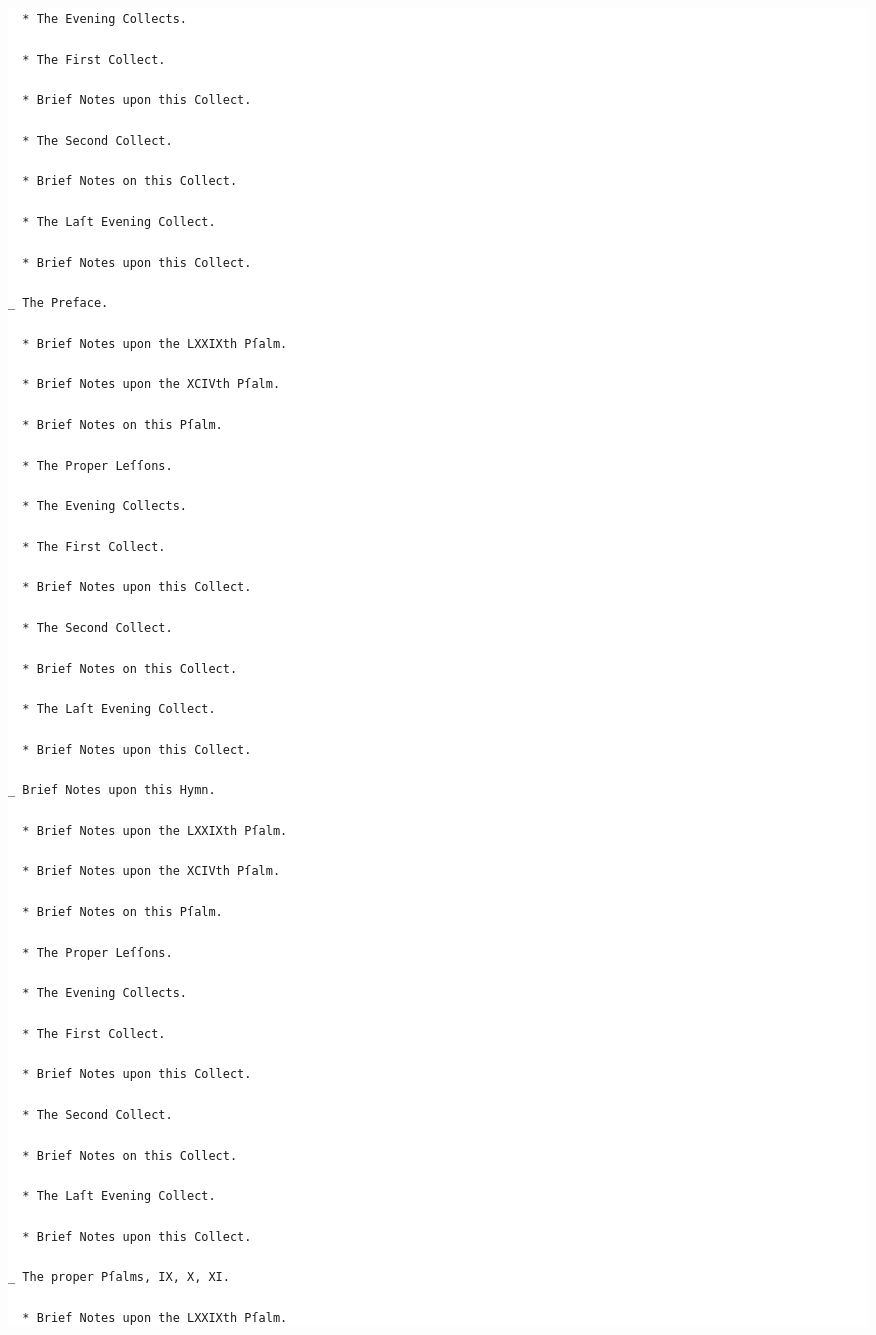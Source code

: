       * The Evening Collects.

      * The First Collect.

      * Brief Notes upon this Collect.

      * The Second Collect.

      * Brief Notes on this Collect.

      * The Laſt Evening Collect.

      * Brief Notes upon this Collect.

    _ The Preface.

      * Brief Notes upon the LXXIXth Pſalm.

      * Brief Notes upon the XCIVth Pſalm.

      * Brief Notes on this Pſalm.

      * The Proper Leſſons.

      * The Evening Collects.

      * The First Collect.

      * Brief Notes upon this Collect.

      * The Second Collect.

      * Brief Notes on this Collect.

      * The Laſt Evening Collect.

      * Brief Notes upon this Collect.

    _ Brief Notes upon this Hymn.

      * Brief Notes upon the LXXIXth Pſalm.

      * Brief Notes upon the XCIVth Pſalm.

      * Brief Notes on this Pſalm.

      * The Proper Leſſons.

      * The Evening Collects.

      * The First Collect.

      * Brief Notes upon this Collect.

      * The Second Collect.

      * Brief Notes on this Collect.

      * The Laſt Evening Collect.

      * Brief Notes upon this Collect.

    _ The proper Pſalms, IX, X, XI.

      * Brief Notes upon the LXXIXth Pſalm.
